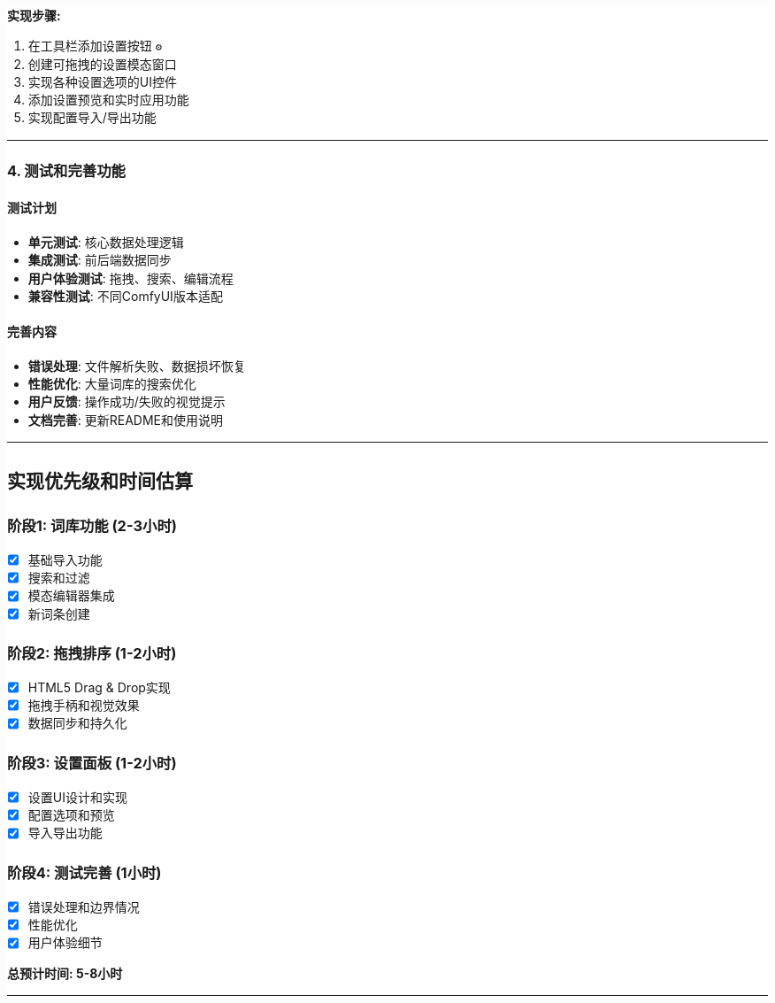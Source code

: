 **实现步骤:**
1. 在工具栏添加设置按钮 `⚙️`
2. 创建可拖拽的设置模态窗口
3. 实现各种设置选项的UI控件
4. 添加设置预览和实时应用功能
5. 实现配置导入/导出功能

---

### 4. 测试和完善功能

#### 测试计划
- **单元测试**: 核心数据处理逻辑
- **集成测试**: 前后端数据同步
- **用户体验测试**: 拖拽、搜索、编辑流程
- **兼容性测试**: 不同ComfyUI版本适配

#### 完善内容
- **错误处理**: 文件解析失败、数据损坏恢复
- **性能优化**: 大量词库的搜索优化
- **用户反馈**: 操作成功/失败的视觉提示
- **文档完善**: 更新README和使用说明

---

## 实现优先级和时间估算

### 阶段1: 词库功能 (2-3小时)
- [x] 基础导入功能
- [x] 搜索和过滤
- [x] 模态编辑器集成
- [x] 新词条创建

### 阶段2: 拖拽排序 (1-2小时)  
- [x] HTML5 Drag & Drop实现
- [x] 拖拽手柄和视觉效果
- [x] 数据同步和持久化

### 阶段3: 设置面板 (1-2小时)
- [x] 设置UI设计和实现
- [x] 配置选项和预览
- [x] 导入导出功能

### 阶段4: 测试完善 (1小时)
- [x] 错误处理和边界情况
- [x] 性能优化
- [x] 用户体验细节

**总预计时间: 5-8小时**

---
